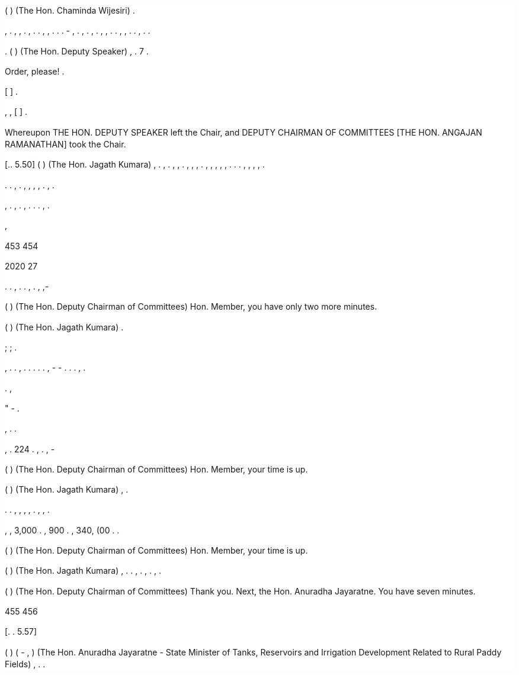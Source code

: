 ( ) (The Hon. Chaminda Wijesiri) .

, . , , . , . . , , . . . - , . , . , . , , . . , , . . , . .

. ( ) (The Hon. Deputy Speaker) , . 7 .

Order, please! .

[ ] .

, , [ ] .

Whereupon THE HON. DEPUTY SPEAKER left the Chair, and DEPUTY CHAIRMAN OF COMMITTEES [THE HON. ANGAJAN RAMANATHAN] took the Chair.

[.. 5.50] ( ) (The Hon. Jagath Kumara) , . , . , , . , , , . , , , , , . . . , , , , .

. . , . , , , , . , .

, . , . , . . . , .

,

453 454

2020 27

. . , . . , . , ,-

( ) (The Hon. Deputy Chairman of Committees) Hon. Member, you have only two more minutes.

( ) (The Hon. Jagath Kumara) .

; ; .

, . . , . . . . . , - - . . . , .

. ,

" - .

, . .

, . 224 . , . , -

( ) (The Hon. Deputy Chairman of Committees) Hon. Member, your time is up.

( ) (The Hon. Jagath Kumara) , .

. . , , , , . , , .

, , 3,000 . , 900 . , 340, (00 . .

( ) (The Hon. Deputy Chairman of Committees) Hon. Member, your time is up.

( ) (The Hon. Jagath Kumara) , . . , . , . , .

( ) (The Hon. Deputy Chairman of Committees) Thank you. Next, the Hon. Anuradha Jayaratne. You have seven minutes.

455 456

[. . 5.57]

( ) ( - , ) (The Hon. Anuradha Jayaratne - State Minister of Tanks, Reservoirs and Irrigation Development Related to Rural Paddy Fields) , . .
